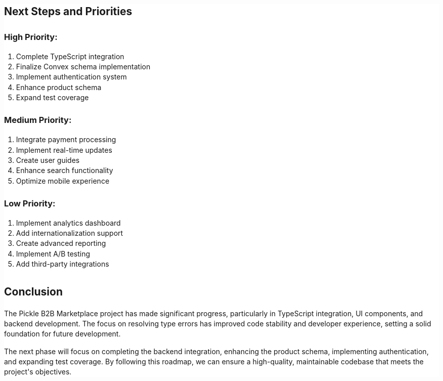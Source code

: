 ## Next Steps and Priorities

### High Priority:
1. Complete TypeScript integration
2. Finalize Convex schema implementation
3. Implement authentication system
4. Enhance product schema
5. Expand test coverage

### Medium Priority:
1. Integrate payment processing
2. Implement real-time updates
3. Create user guides
4. Enhance search functionality
5. Optimize mobile experience

### Low Priority:
1. Implement analytics dashboard
2. Add internationalization support
3. Create advanced reporting
4. Implement A/B testing
5. Add third-party integrations

## Conclusion

The Pickle B2B Marketplace project has made significant progress, particularly in TypeScript integration, UI components, and backend development. The focus on resolving type errors has improved code stability and developer experience, setting a solid foundation for future development.

The next phase will focus on completing the backend integration, enhancing the product schema, implementing authentication, and expanding test coverage. By following this roadmap, we can ensure a high-quality, maintainable codebase that meets the project's objectives.

